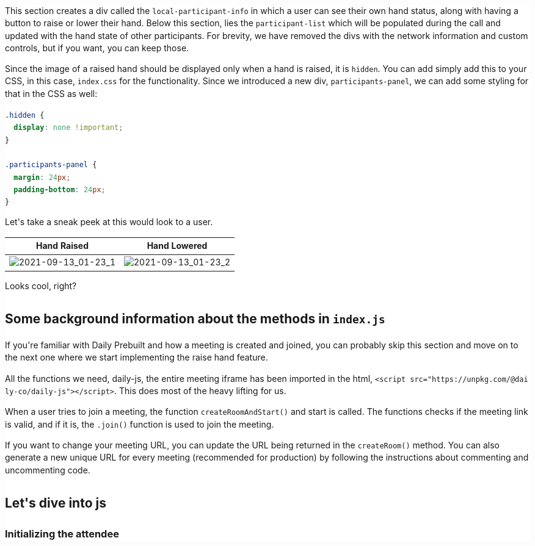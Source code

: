 This section creates a div called the `local-participant-info` in which a user can see their own hand status, along with having a button to raise or lower their hand. 
Below this section, lies the `participant-list` which will be populated during the call and updated with the hand state of other participants. 
For brevity, we have removed the divs with the network information and custom controls, but if you want, you can keep those.

Since the image of a raised hand should be displayed only when a hand is raised, it is `hidden`. You can add simply add this to your CSS, in this case, `index.css`
for the functionality. Since we introduced a new div, `participants-panel`, we can add some styling for that in the CSS as well:

```css
.hidden {
  display: none !important;
}

.participants-panel {
  margin: 24px;
  padding-bottom: 24px;
}
```

Let's take a sneak peek at this would look to a user.

| Hand Raised | Hand Lowered |
|----|----|
| ![2021-09-13_01-23_1](https://user-images.githubusercontent.com/41234408/133001038-b5aed461-c7b5-4c2c-9649-7a6582bec090.png) | ![2021-09-13_01-23_2](https://user-images.githubusercontent.com/41234408/133001039-e3ea976a-1cad-4b00-abce-05228523766d.png)|


Looks cool, right?

## Some background information about the methods in `index.js`

If you're familiar with Daily Prebuilt and how a meeting is created and joined, you can probably skip this section and move on to the next one where we start implementing the
raise hand feature. 

All the functions we need, daily-js, the entire meeting iframe has been imported in the html, `<script src="https://unpkg.com/@daily-co/daily-js"></script>`. This 
does most of the heavy lifting for us. 

When a user tries to join a meeting, the function `createRoomAndStart()` and start is called. The functions checks if the meeting link is valid, and if it is, 
the `.join()` function is used to join the meeting. 

If you want to change your meeting URL, you can update the URL being returned in the `createRoom()` method. You can also generate a new unique URL for every meeting
(recommended for production) by following the instructions about commenting and uncommenting code. 

## Let's dive into js

### Initializing the attendee

